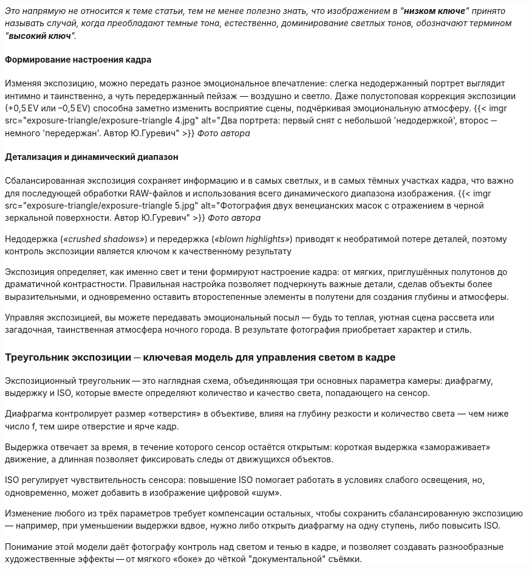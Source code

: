 *Это напрямую не относится к теме статьи, тем не менее полезно знать, что изображением в "**низком ключе**" принято называть случай, когда преобладают темные тона, естественно, доминирование светлых тонов, обозначают термином "**высокий ключ**".*

#### Формирование настроения кадра

Изменяя экспозицию, можно передать разное эмоциональное впечатление: слегка недодержанный портрет выглядит интимно и таинственно, а чуть передержанный пейзаж — воздушно и светло.
Даже полустоповая коррекция экспозиции (+0,5 EV или –0,5 EV) способна заметно изменить восприятие сцены, подчёркивая эмоциональную атмосферу.
{{< imgr src="exposure-triangle/exposure-triangle 4.jpg" alt="Два портрета: первый снят с небольшой 'недодержкой', второс ─ немного 'передержан'. Автор Ю.Гуревич" >}}
*Фото автора*

#### Детализация и динамический диапазон

Сбалансированная экспозиция сохраняет информацию и в самых светлых, и в самых тёмных участках кадра, что важно для последующей обработки RAW-файлов и использования всего динамического диапазона изображения.
{{< imgr src="exposure-triangle/exposure-triangle 5.jpg" alt="Фотография двух венецианских масок с отражением в черной зеркальной поверхности. Автор Ю.Гуревич" >}}
*Фото автора*

Недодержка (*«crushed shadows»*) и передержка (*«blown highlights»*) приводят к необратимой потере деталей, поэтому контроль экспозиции является ключом к качественному результату

Экспозиция определяет, как именно свет и тени формируют настроение кадра: от мягких, приглушённых полутонов до драматичной контрастности. Правильная настройка позволяет подчеркнуть важные детали, сделав объекты более выразительными, и одновременно оставить второстепенные элементы в полутени для создания глубины и атмосферы.

Управляя экспозицией, вы можете передавать эмоциональный посыл — будь то теплая, уютная сцена рассвета или загадочная, таинственная атмосфера ночного города. В результате фотография приобретает характер и стиль.

### Треугольник экспозиции ─ ключевая модель для управления светом в кадре

Экспозиционный треугольник — это наглядная схема, объединяющая три основных параметра камеры: диафрагму, выдержку и ISO, которые вместе определяют количество и качество света, попадающего на сенсор.

Диафрагма контролирует размер «отверстия» в объективе, влияя на глубину резкости и количество света — чем ниже число f, тем шире отверстие и ярче кадр.

Выдержка отвечает за время, в течение которого сенсор остаётся открытым: короткая выдержка «замораживает» движение, а длинная позволяет фиксировать следы от движущихся объектов.

ISO регулирует чувствительность сенсора: повышение ISO помогает работать в условиях слабого освещения, но, одновременно, может добавить в изображение цифровой «шум».

Изменение любого из трёх параметров требует компенсации остальных, чтобы сохранить сбалансированную экспозицию — например, при уменьшении выдержки вдвое, нужно либо открыть диафрагму на одну ступень, либо повысить ISO.

Понимание этой модели даёт фотографу контроль над светом и тенью в кадре, и позволяет создавать разнообразные художественные эффекты — от мягкого «боке» до чёткой "документальной" съёмки.
